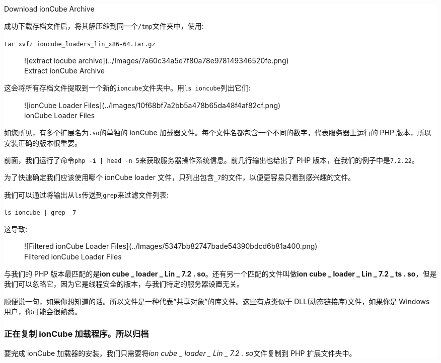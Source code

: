 <figcaption id="caption-attachment-58541" class="wp-caption-text">Download ionCube Archive</figcaption>

</figure>

成功下载存档文件后，将其解压缩到同一个`/tmp`文件夹中，使用:

```
tar xvfz ioncube_loaders_lin_x86-64.tar.gz 
```

<figure id="attachment_58536" aria-describedby="caption-attachment-58536" style="width: 899px" class="wp-caption alignnone">![extract iocube archive](../Images/7a60c34a5e7f80a78e978149346520fe.png)

<figcaption id="caption-attachment-58536" class="wp-caption-text">Extract ionCube Archive</figcaption>

</figure>

这会将所有存档文件提取到一个新的`ioncube`文件夹中。用`ls ioncube`列出它们:

<figure id="attachment_58534" aria-describedby="caption-attachment-58534" style="width: 899px" class="wp-caption alignnone">![ionCube Loader Files](../Images/10f68bf7a2bb5a478b65da48f4af82cf.png)

<figcaption id="caption-attachment-58534" class="wp-caption-text">ionCube Loader Files</figcaption>

</figure>

如您所见，有多个扩展名为`.so`的单独的 ionCube 加载器文件。每个文件名都包含一个不同的数字，代表服务器上运行的 PHP 版本，所以安装正确的版本很重要。

前面，我们运行了命令`php -i | head -n 5`来获取服务器操作系统信息。前几行输出也给出了 PHP 版本，在我们的例子中是`7.2.22`。

为了快速确定我们应该使用哪个 ionCube loader 文件，只列出包含`_7`的文件，以便更容易只看到感兴趣的文件。

我们可以通过将输出从`ls`传送到`grep`来过滤文件列表:

```
ls ioncube | grep _7
```

这导致:

<figure id="attachment_58529" aria-describedby="caption-attachment-58529" style="width: 899px" class="wp-caption alignnone">![Filtered ionCube Loader Files](../Images/5347bb82747bade54390bdcd6b81a400.png)

<figcaption id="caption-attachment-58529" class="wp-caption-text">Filtered ionCube Loader Files</figcaption>

</figure>

与我们的 PHP 版本最匹配的是**ion cube _ loader _ Lin _ 7.2 . so**。还有另一个匹配的文件叫做**ion cube _ loader _ Lin _ 7.2 _ ts . so**，但是我们可以忽略它，因为它是线程安全的版本，与我们特定的服务器设置无关。

顺便说一句，如果你想知道的话。所以文件是一种代表“共享对象”的库文件。这些有点类似于 DLL(动态链接库)文件，如果你是 Windows 用户，你可能会很熟悉。

### 正在复制 ionCube 加载程序。所以归档

要完成 ionCube 加载器的安装，我们只需要将*ion cube _ loader _ Lin _ 7.2 . so*文件复制到 PHP 扩展文件夹中。

 <dialog id="newsletter" class="dialog dialog has-dark-blue-background-color email-modal" aria-hidden="true">## 注册订阅时事通讯
